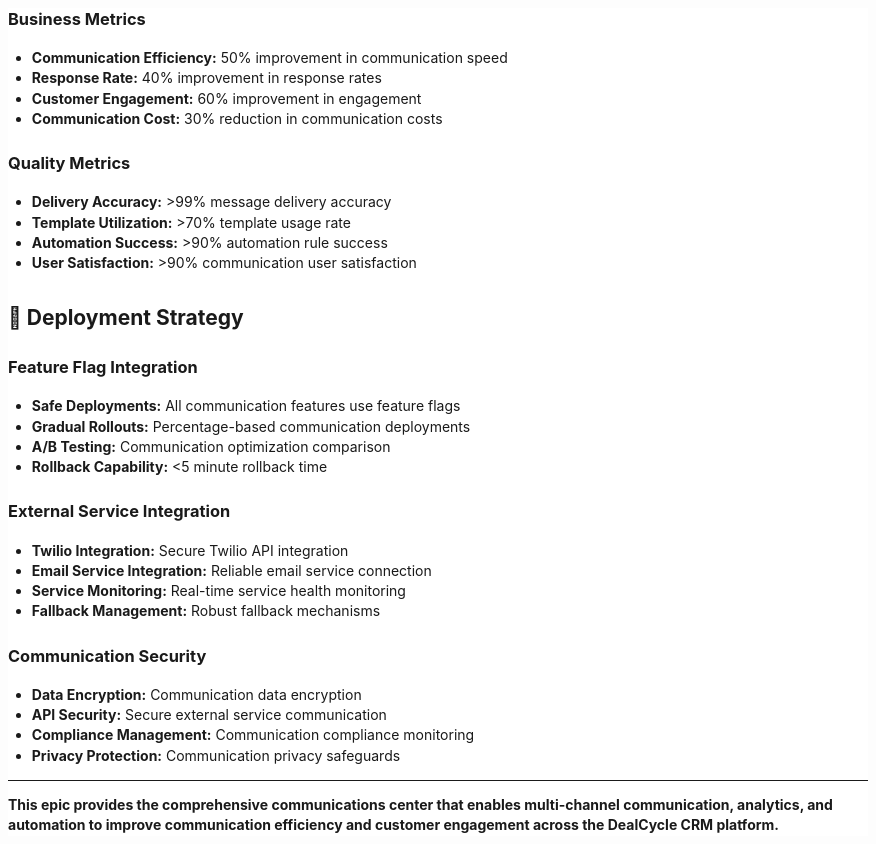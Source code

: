 ### **Business Metrics**
- **Communication Efficiency:** 50% improvement in communication speed
- **Response Rate:** 40% improvement in response rates
- **Customer Engagement:** 60% improvement in engagement
- **Communication Cost:** 30% reduction in communication costs

### **Quality Metrics**
- **Delivery Accuracy:** >99% message delivery accuracy
- **Template Utilization:** >70% template usage rate
- **Automation Success:** >90% automation rule success
- **User Satisfaction:** >90% communication user satisfaction

## 🚀 Deployment Strategy

### **Feature Flag Integration**
- **Safe Deployments:** All communication features use feature flags
- **Gradual Rollouts:** Percentage-based communication deployments
- **A/B Testing:** Communication optimization comparison
- **Rollback Capability:** <5 minute rollback time

### **External Service Integration**
- **Twilio Integration:** Secure Twilio API integration
- **Email Service Integration:** Reliable email service connection
- **Service Monitoring:** Real-time service health monitoring
- **Fallback Management:** Robust fallback mechanisms

### **Communication Security**
- **Data Encryption:** Communication data encryption
- **API Security:** Secure external service communication
- **Compliance Management:** Communication compliance monitoring
- **Privacy Protection:** Communication privacy safeguards

---

**This epic provides the comprehensive communications center that enables multi-channel communication, analytics, and automation to improve communication efficiency and customer engagement across the DealCycle CRM platform.** 